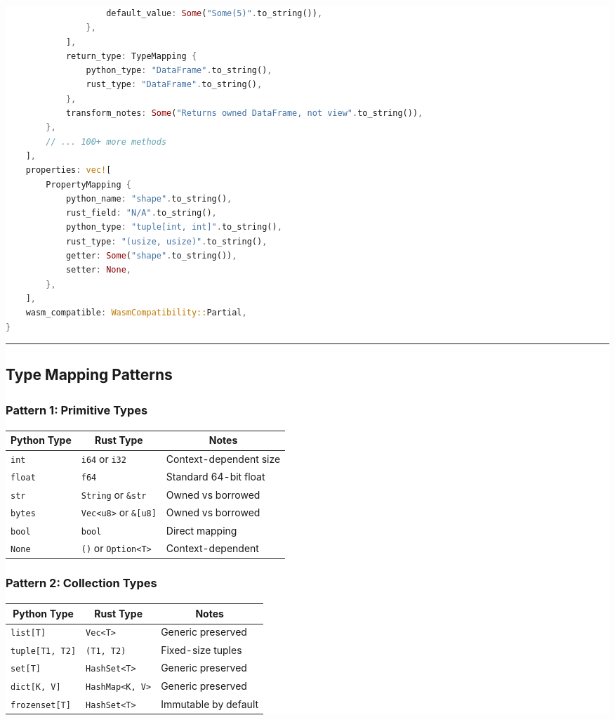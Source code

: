 ```rust
                    default_value: Some("Some(5)".to_string()),
                },
            ],
            return_type: TypeMapping {
                python_type: "DataFrame".to_string(),
                rust_type: "DataFrame".to_string(),
            },
            transform_notes: Some("Returns owned DataFrame, not view".to_string()),
        },
        // ... 100+ more methods
    ],
    properties: vec![
        PropertyMapping {
            python_name: "shape".to_string(),
            rust_field: "N/A".to_string(),
            python_type: "tuple[int, int]".to_string(),
            rust_type: "(usize, usize)".to_string(),
            getter: Some("shape".to_string()),
            setter: None,
        },
    ],
    wasm_compatible: WasmCompatibility::Partial,
}
```

---

## Type Mapping Patterns

### Pattern 1: Primitive Types

| Python Type | Rust Type | Notes |
|------------|-----------|-------|
| `int` | `i64` or `i32` | Context-dependent size |
| `float` | `f64` | Standard 64-bit float |
| `str` | `String` or `&str` | Owned vs borrowed |
| `bytes` | `Vec<u8>` or `&[u8]` | Owned vs borrowed |
| `bool` | `bool` | Direct mapping |
| `None` | `()` or `Option<T>` | Context-dependent |

### Pattern 2: Collection Types

| Python Type | Rust Type | Notes |
|------------|-----------|-------|
| `list[T]` | `Vec<T>` | Generic preserved |
| `tuple[T1, T2]` | `(T1, T2)` | Fixed-size tuples |
| `set[T]` | `HashSet<T>` | Generic preserved |
| `dict[K, V]` | `HashMap<K, V>` | Generic preserved |
| `frozenset[T]` | `HashSet<T>` | Immutable by default |
